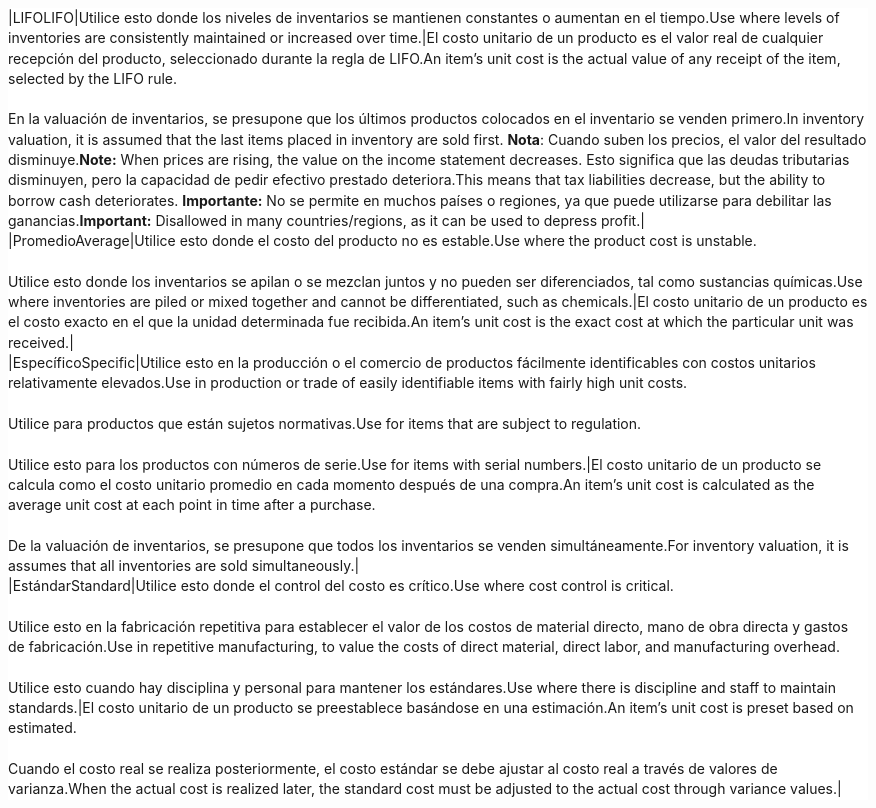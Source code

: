 |<span data-ttu-id="0fda2-118">LIFO</span><span class="sxs-lookup"><span data-stu-id="0fda2-118">LIFO</span></span>|<span data-ttu-id="0fda2-119">Utilice esto donde los niveles de inventarios se mantienen constantes o aumentan en el tiempo.</span><span class="sxs-lookup"><span data-stu-id="0fda2-119">Use where levels of inventories are consistently maintained or increased over time.</span></span>|<span data-ttu-id="0fda2-120">El costo unitario de un producto es el valor real de cualquier recepción del producto, seleccionado durante la regla de LIFO.</span><span class="sxs-lookup"><span data-stu-id="0fda2-120">An item’s unit cost is the actual value of any receipt of the item, selected by the LIFO rule.</span></span><br /><br /> <span data-ttu-id="0fda2-121">En la valuación de inventarios, se presupone que los últimos productos colocados en el inventario se venden primero.</span><span class="sxs-lookup"><span data-stu-id="0fda2-121">In inventory valuation, it is assumed that the last items placed in inventory are sold first.</span></span> <span data-ttu-id="0fda2-122">**Nota**: Cuando suben los precios, el valor del resultado disminuye.</span><span class="sxs-lookup"><span data-stu-id="0fda2-122">**Note:**  When prices are rising, the value on the income statement decreases.</span></span> <span data-ttu-id="0fda2-123">Esto significa que las deudas tributarias disminuyen, pero la capacidad de pedir efectivo prestado deteriora.</span><span class="sxs-lookup"><span data-stu-id="0fda2-123">This means that tax liabilities decrease, but the ability to borrow cash deteriorates.</span></span> <span data-ttu-id="0fda2-124">**Importante:**  No se permite en muchos países o regiones, ya que puede utilizarse para debilitar las ganancias.</span><span class="sxs-lookup"><span data-stu-id="0fda2-124">**Important:**  Disallowed in many countries/regions, as it can be used to depress profit.</span></span>|  
|<span data-ttu-id="0fda2-125">Promedio</span><span class="sxs-lookup"><span data-stu-id="0fda2-125">Average</span></span>|<span data-ttu-id="0fda2-126">Utilice esto donde el costo del producto no es estable.</span><span class="sxs-lookup"><span data-stu-id="0fda2-126">Use where the product cost is unstable.</span></span><br /><br /> <span data-ttu-id="0fda2-127">Utilice esto donde los inventarios se apilan o se mezclan juntos y no pueden ser diferenciados, tal como sustancias químicas.</span><span class="sxs-lookup"><span data-stu-id="0fda2-127">Use where inventories are piled or mixed together and cannot be differentiated, such as chemicals.</span></span>|<span data-ttu-id="0fda2-128">El costo unitario de un producto es el costo exacto en el que la unidad determinada fue recibida.</span><span class="sxs-lookup"><span data-stu-id="0fda2-128">An item’s unit cost is the exact cost at which the particular unit was received.</span></span>|  
|<span data-ttu-id="0fda2-129">Específico</span><span class="sxs-lookup"><span data-stu-id="0fda2-129">Specific</span></span>|<span data-ttu-id="0fda2-130">Utilice esto en la producción o el comercio de productos fácilmente identificables con costos unitarios relativamente elevados.</span><span class="sxs-lookup"><span data-stu-id="0fda2-130">Use in production or trade of easily identifiable items with fairly high unit costs.</span></span><br /><br /> <span data-ttu-id="0fda2-131">Utilice para productos que están sujetos normativas.</span><span class="sxs-lookup"><span data-stu-id="0fda2-131">Use for items that are subject to regulation.</span></span><br /><br /> <span data-ttu-id="0fda2-132">Utilice esto para los productos con números de serie.</span><span class="sxs-lookup"><span data-stu-id="0fda2-132">Use for items with serial numbers.</span></span>|<span data-ttu-id="0fda2-133">El costo unitario de un producto se calcula como el costo unitario promedio en cada momento después de una compra.</span><span class="sxs-lookup"><span data-stu-id="0fda2-133">An item’s unit cost is calculated as the average unit cost at each point in time after a purchase.</span></span><br /><br /> <span data-ttu-id="0fda2-134">De la valuación de inventarios, se presupone que todos los inventarios se venden simultáneamente.</span><span class="sxs-lookup"><span data-stu-id="0fda2-134">For inventory valuation, it is assumes that all inventories are sold simultaneously.</span></span>|  
|<span data-ttu-id="0fda2-135">Estándar</span><span class="sxs-lookup"><span data-stu-id="0fda2-135">Standard</span></span>|<span data-ttu-id="0fda2-136">Utilice esto donde el control del costo es crítico.</span><span class="sxs-lookup"><span data-stu-id="0fda2-136">Use where cost control is critical.</span></span><br /><br /> <span data-ttu-id="0fda2-137">Utilice esto en la fabricación repetitiva para establecer el valor de los costos de material directo, mano de obra directa y gastos de fabricación.</span><span class="sxs-lookup"><span data-stu-id="0fda2-137">Use in repetitive manufacturing, to value the costs of direct material, direct labor, and manufacturing overhead.</span></span><br /><br /> <span data-ttu-id="0fda2-138">Utilice esto cuando hay disciplina y personal para mantener los estándares.</span><span class="sxs-lookup"><span data-stu-id="0fda2-138">Use where there is discipline and staff to maintain standards.</span></span>|<span data-ttu-id="0fda2-139">El costo unitario de un producto se preestablece basándose en una estimación.</span><span class="sxs-lookup"><span data-stu-id="0fda2-139">An item’s unit cost is preset based on estimated.</span></span><br /><br /> <span data-ttu-id="0fda2-140">Cuando el costo real se realiza posteriormente, el costo estándar se debe ajustar al costo real a través de valores de varianza.</span><span class="sxs-lookup"><span data-stu-id="0fda2-140">When the actual cost is realized later, the standard cost must be adjusted to the actual cost through variance values.</span></span>|  
